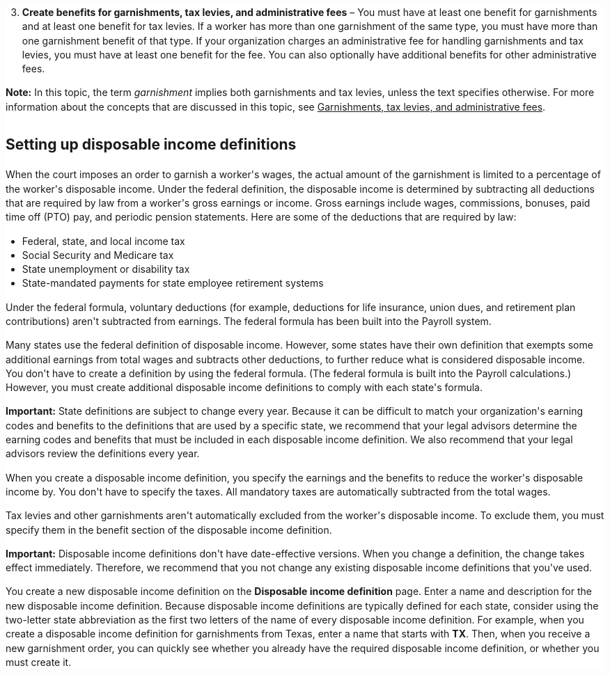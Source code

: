 3.  **Create benefits for garnishments, tax levies, and administrative fees** – You must have at least one benefit for garnishments and at least one benefit for tax levies. If a worker has more than one garnishment of the same type, you must have more than one garnishment benefit of that type. If your organization charges an administrative fee for handling garnishments and tax levies, you must have at least one benefit for the fee. You can also optionally have additional benefits for other administrative fees.

**Note:** In this topic, the term *garnishment* implies both garnishments and tax levies, unless the text specifies otherwise. For more information about the concepts that are discussed in this topic, see [Garnishments, tax levies, and administrative fees](noam-usa-garnishment-tax-levy-administrative-fees.md).

## Setting up disposable income definitions
When the court imposes an order to garnish a worker's wages, the actual amount of the garnishment is limited to a percentage of the worker's disposable income. Under the federal definition, the disposable income is determined by subtracting all deductions that are required by law from a worker's gross earnings or income. Gross earnings include wages, commissions, bonuses, paid time off (PTO) pay, and periodic pension statements. Here are some of the deductions that are required by law:

-   Federal, state, and local income tax
-   Social Security and Medicare tax
-   State unemployment or disability tax
-   State-mandated payments for state employee retirement systems

Under the federal formula, voluntary deductions (for example, deductions for life insurance, union dues, and retirement plan contributions) aren't subtracted from earnings. The federal formula has been built into the Payroll system. 

Many states use the federal definition of disposable income. However, some states have their own definition that exempts some additional earnings from total wages and subtracts other deductions, to further reduce what is considered disposable income. You don't have to create a definition by using the federal formula. (The federal formula is built into the Payroll calculations.) However, you must create additional disposable income definitions to comply with each state's formula. 

**Important:** State definitions are subject to change every year. Because it can be difficult to match your organization's earning codes and benefits to the definitions that are used by a specific state, we recommend that your legal advisors determine the earning codes and benefits that must be included in each disposable income definition. We also recommend that your legal advisors review the definitions every year. 

When you create a disposable income definition, you specify the earnings and the benefits to reduce the worker's disposable income by. You don't have to specify the taxes. All mandatory taxes are automatically subtracted from the total wages. 

Tax levies and other garnishments aren't automatically excluded from the worker's disposable income. To exclude them, you must specify them in the benefit section of the disposable income definition. 

**Important:** Disposable income definitions don't have date-effective versions. When you change a definition, the change takes effect immediately. Therefore, we recommend that you not change any existing disposable income definitions that you've used. 

You create a new disposable income definition on the **Disposable income definition** page. Enter a name and description for the new disposable income definition. Because disposable income definitions are typically defined for each state, consider using the two-letter state abbreviation as the first two letters of the name of every disposable income definition. For example, when you create a disposable income definition for garnishments from Texas, enter a name that starts with **TX**. Then, when you receive a new garnishment order, you can quickly see whether you already have the required disposable income definition, or whether you must create it. 
